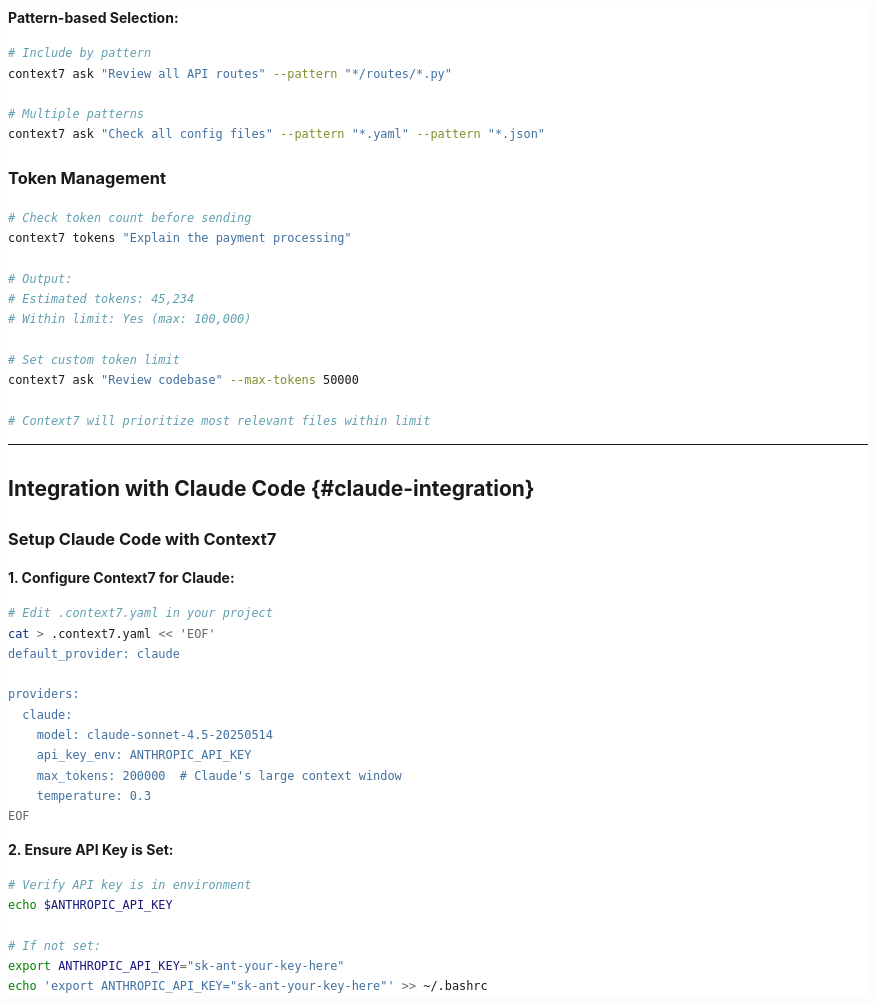 **Pattern-based Selection:**
```bash
# Include by pattern
context7 ask "Review all API routes" --pattern "*/routes/*.py"

# Multiple patterns
context7 ask "Check all config files" --pattern "*.yaml" --pattern "*.json"
```

### Token Management

```bash
# Check token count before sending
context7 tokens "Explain the payment processing"

# Output:
# Estimated tokens: 45,234
# Within limit: Yes (max: 100,000)

# Set custom token limit
context7 ask "Review codebase" --max-tokens 50000

# Context7 will prioritize most relevant files within limit
```

---

## Integration with Claude Code {#claude-integration}

### Setup Claude Code with Context7

**1. Configure Context7 for Claude:**

```bash
# Edit .context7.yaml in your project
cat > .context7.yaml << 'EOF'
default_provider: claude

providers:
  claude:
    model: claude-sonnet-4.5-20250514
    api_key_env: ANTHROPIC_API_KEY
    max_tokens: 200000  # Claude's large context window
    temperature: 0.3
EOF
```

**2. Ensure API Key is Set:**

```bash
# Verify API key is in environment
echo $ANTHROPIC_API_KEY

# If not set:
export ANTHROPIC_API_KEY="sk-ant-your-key-here"
echo 'export ANTHROPIC_API_KEY="sk-ant-your-key-here"' >> ~/.bashrc
```
